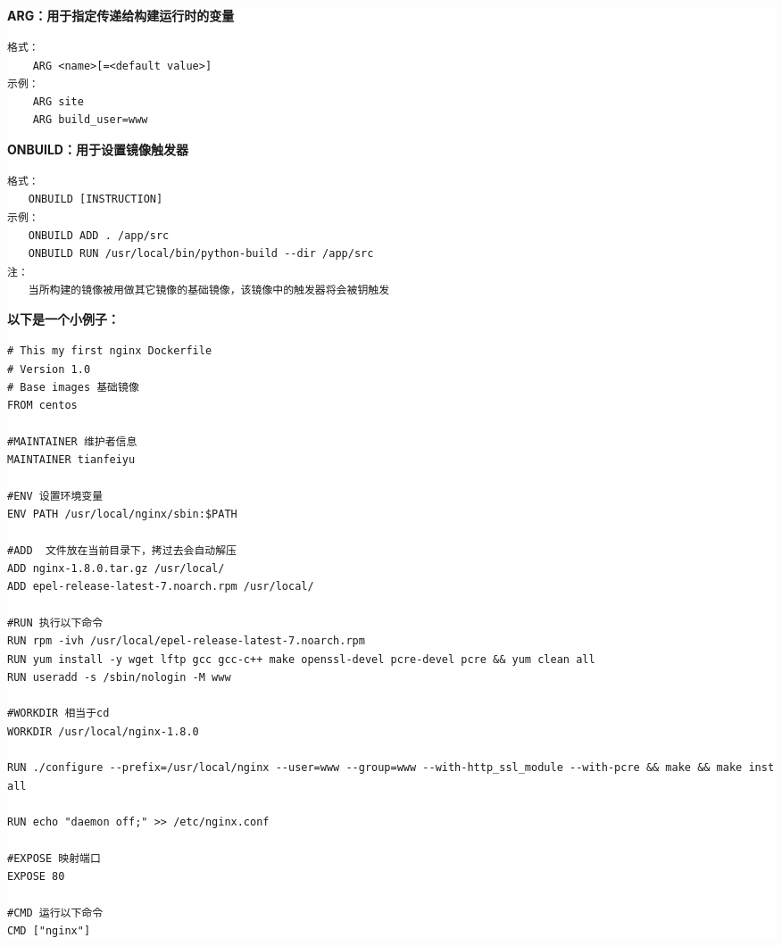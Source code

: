 **ARG：用于指定传递给构建运行时的变量**

```
格式：
    ARG <name>[=<default value>]
示例：
    ARG site
    ARG build_user=www
```

**ONBUILD：用于设置镜像触发器**

```
格式：  
　　ONBUILD [INSTRUCTION]
示例：
　　ONBUILD ADD . /app/src
　　ONBUILD RUN /usr/local/bin/python-build --dir /app/src
注：  
　　当所构建的镜像被用做其它镜像的基础镜像，该镜像中的触发器将会被钥触发
```

**以下是一个小例子：**

```
# This my first nginx Dockerfile
# Version 1.0
# Base images 基础镜像
FROM centos

#MAINTAINER 维护者信息
MAINTAINER tianfeiyu 

#ENV 设置环境变量
ENV PATH /usr/local/nginx/sbin:$PATH

#ADD  文件放在当前目录下，拷过去会自动解压
ADD nginx-1.8.0.tar.gz /usr/local/  
ADD epel-release-latest-7.noarch.rpm /usr/local/  

#RUN 执行以下命令 
RUN rpm -ivh /usr/local/epel-release-latest-7.noarch.rpm
RUN yum install -y wget lftp gcc gcc-c++ make openssl-devel pcre-devel pcre && yum clean all
RUN useradd -s /sbin/nologin -M www

#WORKDIR 相当于cd
WORKDIR /usr/local/nginx-1.8.0 

RUN ./configure --prefix=/usr/local/nginx --user=www --group=www --with-http_ssl_module --with-pcre && make && make install

RUN echo "daemon off;" >> /etc/nginx.conf

#EXPOSE 映射端口
EXPOSE 80

#CMD 运行以下命令
CMD ["nginx"]
```
